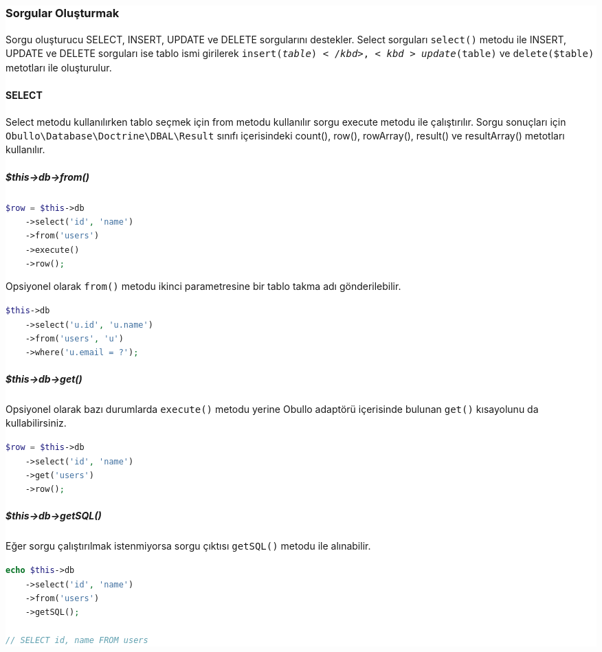 ### Sorgular Oluşturmak

Sorgu oluşturucu SELECT, INSERT, UPDATE ve DELETE sorgularını destekler. Select sorguları <kbd>select()</kbd> metodu ile INSERT, UPDATE ve DELETE sorguları ise tablo ismi girilerek <kbd>insert($table)</kbd>, <kbd>update($table)</kbd> ve <kbd>delete($table)</kbd> metotları ile oluşturulur.

#### SELECT

Select metodu kullanılırken tablo seçmek için from metodu kullanılır sorgu execute metodu ile çalıştırılır. Sorgu sonuçları için <kbd>Obullo\Database\Doctrine\DBAL\Result</kbd> sınıfı içerisindeki count(), row(), rowArray(), result() ve resultArray() metotları kullanılır.

##### $this->db->from()

```php
$row = $this->db
    ->select('id', 'name')
    ->from('users')
    ->execute()
    ->row();
```

Opsiyonel olarak <kbd>from()</kbd> metodu ikinci parametresine bir tablo takma adı gönderilebilir.

```php
$this->db
    ->select('u.id', 'u.name')
    ->from('users', 'u')
    ->where('u.email = ?');
```

<a name="get"></a>

##### $this->db->get()

Opsiyonel olarak bazı durumlarda <kbd>execute()</kbd> metodu yerine Obullo adaptörü içerisinde bulunan <kbd>get()</kbd> kısayolunu da kullabilirsiniz.

```php
$row = $this->db
    ->select('id', 'name')
    ->get('users')
    ->row();
```
<a name="getSQL"></a>

##### $this->db->getSQL()

Eğer sorgu çalıştırılmak istenmiyorsa sorgu çıktısı <kbd>getSQL()</kbd> metodu ile alınabilir.

```php
echo $this->db
    ->select('id', 'name')
    ->from('users')
    ->getSQL();

// SELECT id, name FROM users
```
